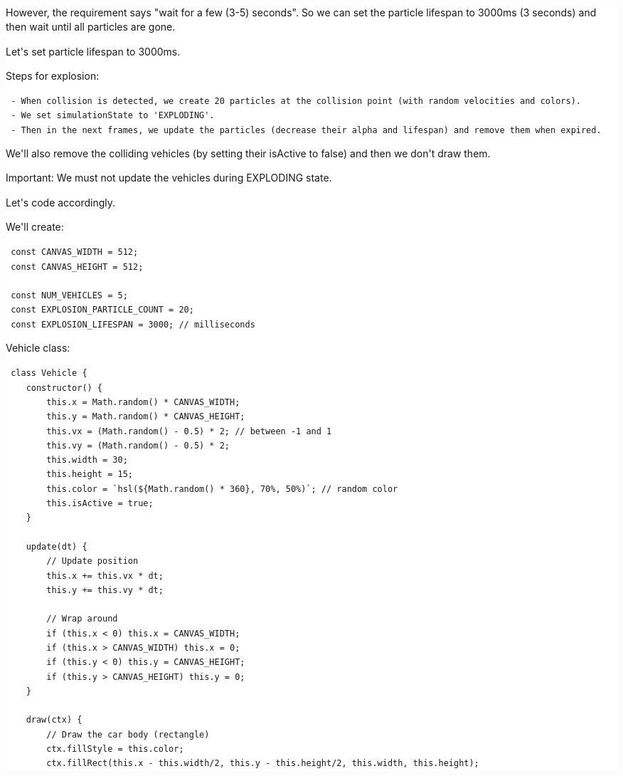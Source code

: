    However, the requirement says "wait for a few (3-5) seconds". So we can set the particle lifespan to 3000ms (3 seconds) and then wait until all particles are gone.

   Let's set particle lifespan to 3000ms.

   Steps for explosion:

     - When collision is detected, we create 20 particles at the collision point (with random velocities and colors).
     - We set simulationState to 'EXPLODING'.
     - Then in the next frames, we update the particles (decrease their alpha and lifespan) and remove them when expired.

   We'll also remove the colliding vehicles (by setting their isActive to false) and then we don't draw them.

   Important: We must not update the vehicles during EXPLODING state.

   Let's code accordingly.

   We'll create:

     const CANVAS_WIDTH = 512;
     const CANVAS_HEIGHT = 512;

     const NUM_VEHICLES = 5;
     const EXPLOSION_PARTICLE_COUNT = 20;
     const EXPLOSION_LIFESPAN = 3000; // milliseconds

   Vehicle class:

     class Vehicle {
        constructor() {
            this.x = Math.random() * CANVAS_WIDTH;
            this.y = Math.random() * CANVAS_HEIGHT;
            this.vx = (Math.random() - 0.5) * 2; // between -1 and 1
            this.vy = (Math.random() - 0.5) * 2;
            this.width = 30;
            this.height = 15;
            this.color = `hsl(${Math.random() * 360}, 70%, 50%)`; // random color
            this.isActive = true;
        }

        update(dt) {
            // Update position
            this.x += this.vx * dt;
            this.y += this.vy * dt;

            // Wrap around
            if (this.x < 0) this.x = CANVAS_WIDTH;
            if (this.x > CANVAS_WIDTH) this.x = 0;
            if (this.y < 0) this.y = CANVAS_HEIGHT;
            if (this.y > CANVAS_HEIGHT) this.y = 0;
        }

        draw(ctx) {
            // Draw the car body (rectangle)
            ctx.fillStyle = this.color;
            ctx.fillRect(this.x - this.width/2, this.y - this.height/2, this.width, this.height);
